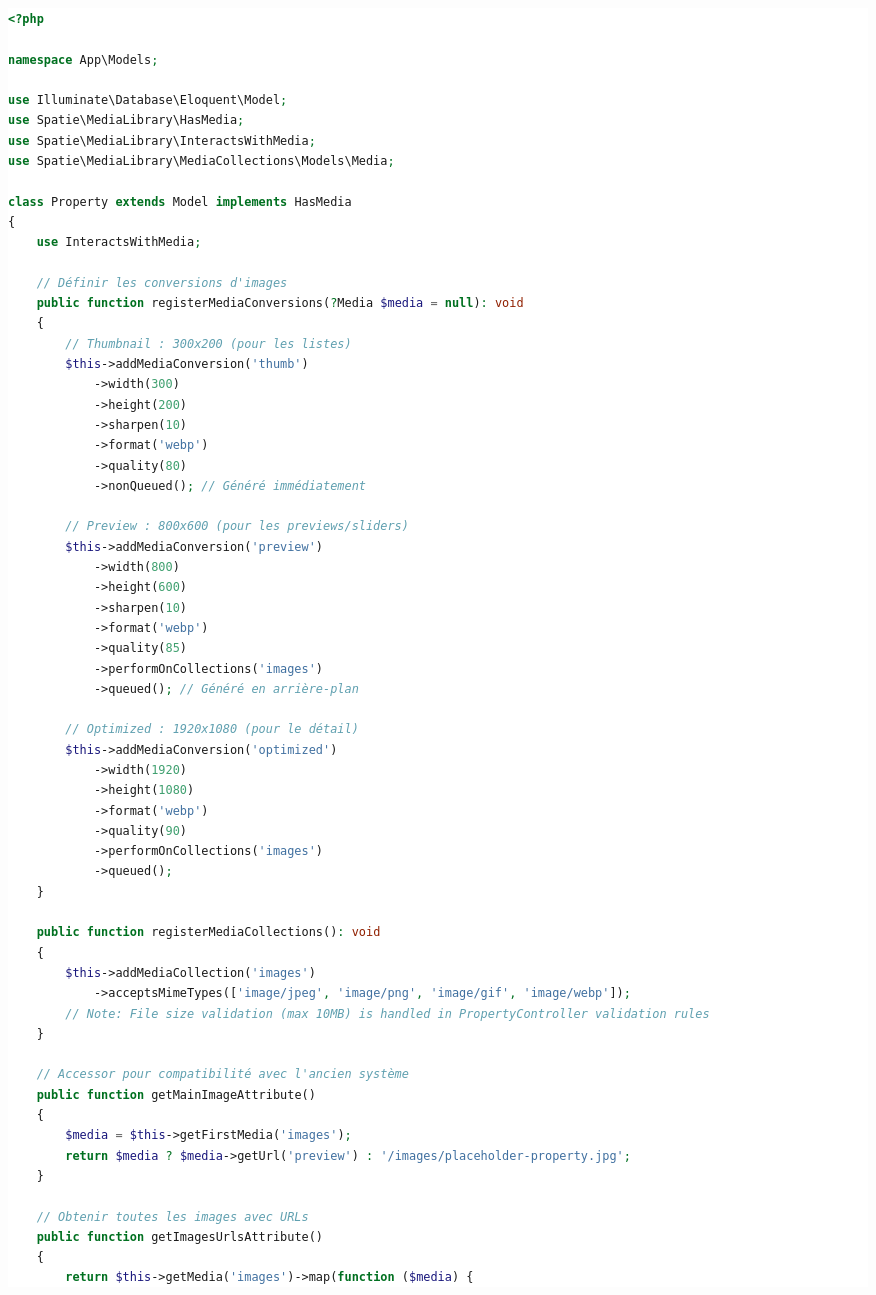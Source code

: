 ```php
<?php

namespace App\Models;

use Illuminate\Database\Eloquent\Model;
use Spatie\MediaLibrary\HasMedia;
use Spatie\MediaLibrary\InteractsWithMedia;
use Spatie\MediaLibrary\MediaCollections\Models\Media;

class Property extends Model implements HasMedia
{
    use InteractsWithMedia;

    // Définir les conversions d'images
    public function registerMediaConversions(?Media $media = null): void
    {
        // Thumbnail : 300x200 (pour les listes)
        $this->addMediaConversion('thumb')
            ->width(300)
            ->height(200)
            ->sharpen(10)
            ->format('webp')
            ->quality(80)
            ->nonQueued(); // Généré immédiatement

        // Preview : 800x600 (pour les previews/sliders)
        $this->addMediaConversion('preview')
            ->width(800)
            ->height(600)
            ->sharpen(10)
            ->format('webp')
            ->quality(85)
            ->performOnCollections('images')
            ->queued(); // Généré en arrière-plan

        // Optimized : 1920x1080 (pour le détail)
        $this->addMediaConversion('optimized')
            ->width(1920)
            ->height(1080)
            ->format('webp')
            ->quality(90)
            ->performOnCollections('images')
            ->queued();
    }

    public function registerMediaCollections(): void
    {
        $this->addMediaCollection('images')
            ->acceptsMimeTypes(['image/jpeg', 'image/png', 'image/gif', 'image/webp']);
        // Note: File size validation (max 10MB) is handled in PropertyController validation rules
    }

    // Accessor pour compatibilité avec l'ancien système
    public function getMainImageAttribute()
    {
        $media = $this->getFirstMedia('images');
        return $media ? $media->getUrl('preview') : '/images/placeholder-property.jpg';
    }

    // Obtenir toutes les images avec URLs
    public function getImagesUrlsAttribute()
    {
        return $this->getMedia('images')->map(function ($media) {
```